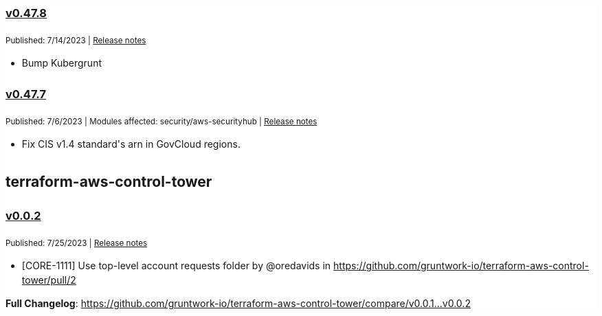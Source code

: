 
### [v0.47.8](https://github.com/gruntwork-io/terraform-aws-cis-service-catalog/releases/tag/v0.47.8)

<p style={{marginTop: "-20px", marginBottom: "10px"}}>
  <small>Published: 7/14/2023 | <a href="https://github.com/gruntwork-io/terraform-aws-cis-service-catalog/releases/tag/v0.47.8">Release notes</a></small>
</p>

<div style={{"overflow":"hidden","textOverflow":"ellipsis","display":"-webkit-box","WebkitLineClamp":10,"lineClamp":10,"WebkitBoxOrient":"vertical"}}>

  

- Bump Kubergrunt


</div>


### [v0.47.7](https://github.com/gruntwork-io/terraform-aws-cis-service-catalog/releases/tag/v0.47.7)

<p style={{marginTop: "-20px", marginBottom: "10px"}}>
  <small>Published: 7/6/2023 | Modules affected: security/aws-securityhub | <a href="https://github.com/gruntwork-io/terraform-aws-cis-service-catalog/releases/tag/v0.47.7">Release notes</a></small>
</p>

<div style={{"overflow":"hidden","textOverflow":"ellipsis","display":"-webkit-box","WebkitLineClamp":10,"lineClamp":10,"WebkitBoxOrient":"vertical"}}>

  

- Fix CIS v1.4 standard&apos;s arn in GovCloud regions.



</div>



## terraform-aws-control-tower


### [v0.0.2](https://github.com/gruntwork-io/terraform-aws-control-tower/releases/tag/v0.0.2)

<p style={{marginTop: "-20px", marginBottom: "10px"}}>
  <small>Published: 7/25/2023 | <a href="https://github.com/gruntwork-io/terraform-aws-control-tower/releases/tag/v0.0.2">Release notes</a></small>
</p>

<div style={{"overflow":"hidden","textOverflow":"ellipsis","display":"-webkit-box","WebkitLineClamp":10,"lineClamp":10,"WebkitBoxOrient":"vertical"}}>

  * [CORE-1111] Use top-level account requests folder by @oredavids in https://github.com/gruntwork-io/terraform-aws-control-tower/pull/2


**Full Changelog**: https://github.com/gruntwork-io/terraform-aws-control-tower/compare/v0.0.1...v0.0.2
